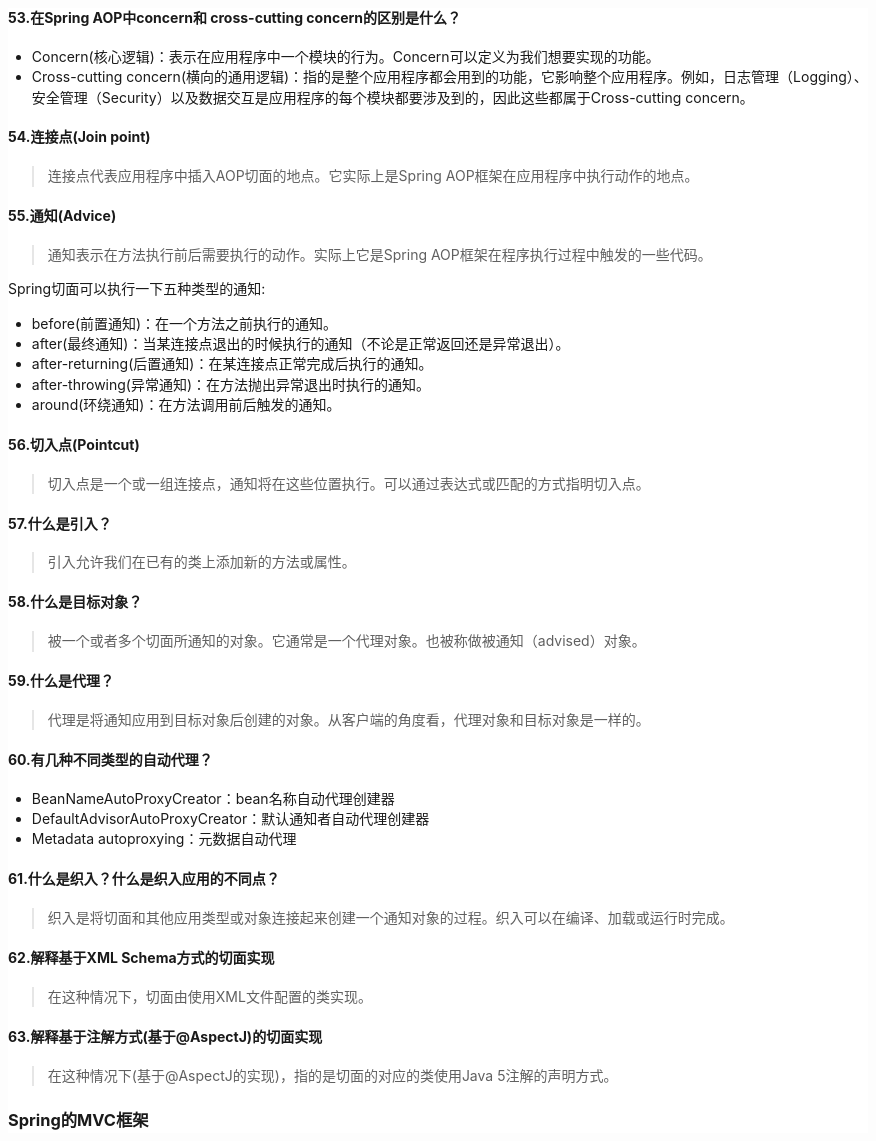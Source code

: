 #### 53.在Spring AOP中concern和 cross-cutting concern的区别是什么？

- Concern(核心逻辑)：表示在应用程序中一个模块的行为。Concern可以定义为我们想要实现的功能。
- Cross-cutting concern(横向的通用逻辑)：指的是整个应用程序都会用到的功能，它影响整个应用程序。例如，日志管理（Logging）、安全管理（Security）以及数据交互是应用程序的每个模块都要涉及到的，因此这些都属于Cross-cutting concern。

#### 54.连接点(Join point)

> 连接点代表应用程序中插入AOP切面的地点。它实际上是Spring AOP框架在应用程序中执行动作的地点。

#### 55.通知(Advice)

> 通知表示在方法执行前后需要执行的动作。实际上它是Spring AOP框架在程序执行过程中触发的一些代码。

Spring切面可以执行一下五种类型的通知:

- before(前置通知)：在一个方法之前执行的通知。
- after(最终通知)：当某连接点退出的时候执行的通知（不论是正常返回还是异常退出）。
- after-returning(后置通知)：在某连接点正常完成后执行的通知。
- after-throwing(异常通知)：在方法抛出异常退出时执行的通知。
- around(环绕通知)：在方法调用前后触发的通知。

#### 56.切入点(Pointcut)

> 切入点是一个或一组连接点，通知将在这些位置执行。可以通过表达式或匹配的方式指明切入点。

#### 57.什么是引入？

> 引入允许我们在已有的类上添加新的方法或属性。

#### 58.什么是目标对象？

> 被一个或者多个切面所通知的对象。它通常是一个代理对象。也被称做被通知（advised）对象。

#### 59.什么是代理？

> 代理是将通知应用到目标对象后创建的对象。从客户端的角度看，代理对象和目标对象是一样的。

#### 60.有几种不同类型的自动代理？

- BeanNameAutoProxyCreator：bean名称自动代理创建器
- DefaultAdvisorAutoProxyCreator：默认通知者自动代理创建器
- Metadata autoproxying：元数据自动代理

#### 61.什么是织入？什么是织入应用的不同点？

> 织入是将切面和其他应用类型或对象连接起来创建一个通知对象的过程。织入可以在编译、加载或运行时完成。

#### 62.解释基于XML Schema方式的切面实现

> 在这种情况下，切面由使用XML文件配置的类实现。

#### 63.解释基于注解方式(基于@AspectJ)的切面实现

> 在这种情况下(基于@AspectJ的实现)，指的是切面的对应的类使用Java 5注解的声明方式。

### Spring的MVC框架
